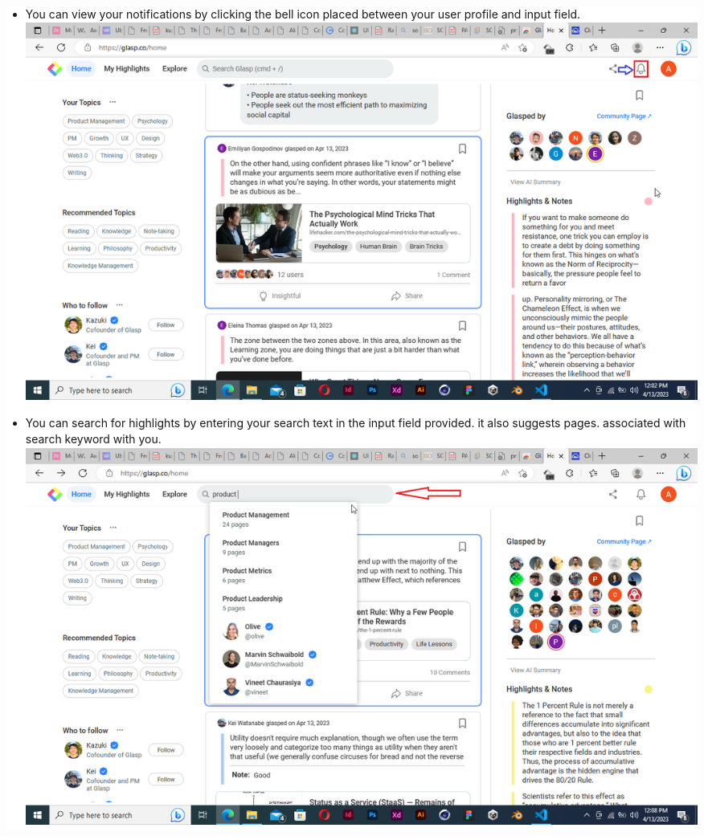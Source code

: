 - You can view your notifications by clicking the bell icon placed between your user profile and input field. 
![Access your pending notifications](./img/Notification%20TAB.png "How to view your pending notificayions on Glasp")

- You can search for highlights by entering your search text in the input field provided. it also suggests pages. associated with search keyword with you.
![Glasp search field in action](./img/Input%20field%20in%20action.png "How to search for a topic on Glasp")
